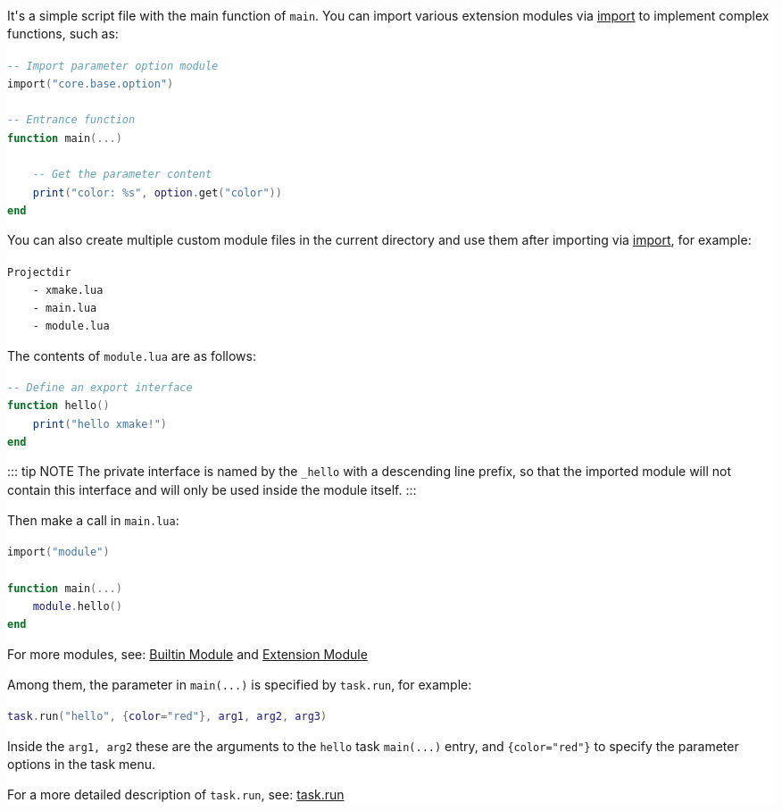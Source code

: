 It's a simple script file with the main function of `main`. You can import various extension modules via [import](/api/scripts/builtin-modules/import) to implement complex functions, such as:

```lua
-- Import parameter option module
import("core.base.option")

-- Entrance function
function main(...)

    -- Get the parameter content
    print("color: %s", option.get("color"))
end
```

You can also create multiple custom module files in the current directory and use them after importing via [import](/api/scripts/builtin-modules/import), for example:

```
Projectdir
    - xmake.lua
    - main.lua
    - module.lua
```

The contents of `module.lua` are as follows:

```lua
-- Define an export interface
function hello()
    print("hello xmake!")
end
```

::: tip NOTE
The private interface is named by the `_hello` with a descending line prefix, so that the imported module will not contain this interface and will only be used inside the module itself.
:::

Then make a call in `main.lua`:


```lua
import("module")

function main(...)
    module.hello()
end
```

For more modules, see: [Builtin Module](/api/scripts/builtin-modules/import) and [Extension Module](/api/scripts/extension-modules/core/base/option)

Among them, the parameter in `main(...)` is specified by `task.run`, for example:

```lua
task.run("hello", {color="red"}, arg1, arg2, arg3)
```

Inside the `arg1, arg2` these are the arguments to the `hello` task `main(...)` entry, and `{color="red"}` to specify the parameter options in the task menu.

For a more detailed description of `task.run`, see: [task.run](#task-run)

